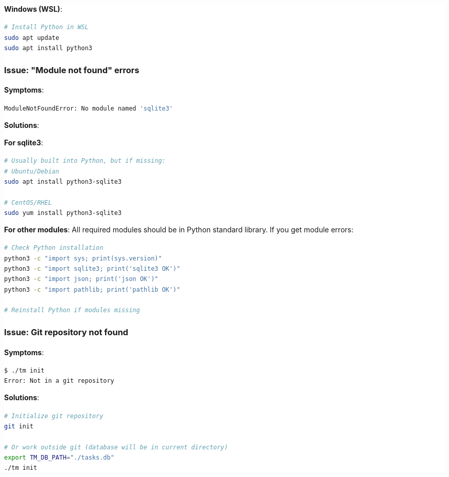 **Windows (WSL)**:
```bash
# Install Python in WSL
sudo apt update
sudo apt install python3
```

### Issue: "Module not found" errors

**Symptoms**:
```bash
ModuleNotFoundError: No module named 'sqlite3'
```

**Solutions**:

**For sqlite3**:
```bash
# Usually built into Python, but if missing:
# Ubuntu/Debian
sudo apt install python3-sqlite3

# CentOS/RHEL
sudo yum install python3-sqlite3
```

**For other modules**:
All required modules should be in Python standard library. If you get module errors:

```bash
# Check Python installation
python3 -c "import sys; print(sys.version)"
python3 -c "import sqlite3; print('sqlite3 OK')"
python3 -c "import json; print('json OK')"
python3 -c "import pathlib; print('pathlib OK')"

# Reinstall Python if modules missing
```

### Issue: Git repository not found

**Symptoms**:
```bash
$ ./tm init
Error: Not in a git repository
```

**Solutions**:
```bash
# Initialize git repository
git init

# Or work outside git (database will be in current directory)
export TM_DB_PATH="./tasks.db"
./tm init
```
